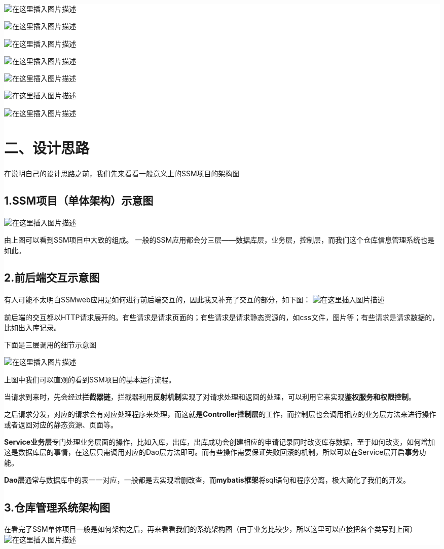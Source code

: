 
![在这里插入图片描述](https://img-blog.csdnimg.cn/202106172032283.png?x-oss-process=image/watermark,type_ZmFuZ3poZW5naGVpdGk,shadow_10,text_aHR0cHM6Ly9ibG9nLmNzZG4ubmV0L3FxXzQ2MTAxODY5,size_16,color_FFFFFF,t_70)

![在这里插入图片描述](https://img-blog.csdnimg.cn/20210619111451760.png?x-oss-process=image/watermark,type_ZmFuZ3poZW5naGVpdGk,shadow_10,text_aHR0cHM6Ly9ibG9nLmNzZG4ubmV0L3FxXzQ2MTAxODY5,size_16,color_FFFFFF,t_70)



![在这里插入图片描述](https://img-blog.csdnimg.cn/20210618154411464.png?x-oss-process=image/watermark,type_ZmFuZ3poZW5naGVpdGk,shadow_10,text_aHR0cHM6Ly9ibG9nLmNzZG4ubmV0L3FxXzQ2MTAxODY5,size_16,color_FFFFFF,t_70)

![在这里插入图片描述](https://img-blog.csdnimg.cn/20210618154429912.png?x-oss-process=image/watermark,type_ZmFuZ3poZW5naGVpdGk,shadow_10,text_aHR0cHM6Ly9ibG9nLmNzZG4ubmV0L3FxXzQ2MTAxODY5,size_16,color_FFFFFF,t_70)

![在这里插入图片描述](https://img-blog.csdnimg.cn/20210618154440361.png?x-oss-process=image/watermark,type_ZmFuZ3poZW5naGVpdGk,shadow_10,text_aHR0cHM6Ly9ibG9nLmNzZG4ubmV0L3FxXzQ2MTAxODY5,size_16,color_FFFFFF,t_70)


![在这里插入图片描述](https://img-blog.csdnimg.cn/20210618154523115.png?x-oss-process=image/watermark,type_ZmFuZ3poZW5naGVpdGk,shadow_10,text_aHR0cHM6Ly9ibG9nLmNzZG4ubmV0L3FxXzQ2MTAxODY5,size_16,color_FFFFFF,t_70)




![在这里插入图片描述](https://img-blog.csdnimg.cn/20210618154619372.png?x-oss-process=image/watermark,type_ZmFuZ3poZW5naGVpdGk,shadow_10,text_aHR0cHM6Ly9ibG9nLmNzZG4ubmV0L3FxXzQ2MTAxODY5,size_16,color_FFFFFF,t_70)

# 二、设计思路
在说明自己的设计思路之前，我们先来看看一般意义上的SSM项目的架构图
## 1.SSM项目（单体架构）示意图
![在这里插入图片描述](https://img-blog.csdnimg.cn/20210620143024978.png?x-oss-process=image/watermark,type_ZmFuZ3poZW5naGVpdGk,shadow_10,text_aHR0cHM6Ly9ibG9nLmNzZG4ubmV0L3FxXzQ2MTAxODY5,size_16,color_FFFFFF,t_70)


由上图可以看到SSM项目中大致的组成。
一般的SSM应用都会分三层——数据库层，业务层，控制层，而我们这个仓库信息管理系统也是如此。

## 2.前后端交互示意图
有人可能不太明白SSMweb应用是如何进行前后端交互的，因此我又补充了交互的部分，如下图：
![在这里插入图片描述](https://img-blog.csdnimg.cn/20210620144121552.png?x-oss-process=image/watermark,type_ZmFuZ3poZW5naGVpdGk,shadow_10,text_aHR0cHM6Ly9ibG9nLmNzZG4ubmV0L3FxXzQ2MTAxODY5,size_16,color_FFFFFF,t_70)

前后端的交互都以HTTP请求展开的。有些请求是请求页面的；有些请求是请求静态资源的，如css文件，图片等；有些请求是请求数据的，比如出入库记录。

下面是三层调用的细节示意图

![在这里插入图片描述](https://img-blog.csdnimg.cn/20210620151335184.png?x-oss-process=image/watermark,type_ZmFuZ3poZW5naGVpdGk,shadow_10,text_aHR0cHM6Ly9ibG9nLmNzZG4ubmV0L3FxXzQ2MTAxODY5,size_16,color_FFFFFF,t_70)


上图中我们可以直观的看到SSM项目的基本运行流程。

当请求到来时，先会经过**拦截器链**，拦截器利用**反射机制**实现了对请求处理和返回的处理，可以利用它来实现**鉴权服务和权限控制**。

之后请求分发，对应的请求会有对应处理程序来处理，而这就是**Controller控制层**的工作，而控制层也会调用相应的业务层方法来进行操作或者返回对应的静态资源、页面等。

**Service业务层**专门处理业务层面的操作，比如入库，出库，出库成功会创建相应的申请记录同时改变库存数据，至于如何改变，如何增加这是数据库层的事情，在这层只需调用对应的Dao层方法即可。而有些操作需要保证失败回滚的机制，所以可以在Service层开启**事务**功能。

**Dao层**通常与数据库中的表一一对应，一般都是去实现增删改查，而**mybatis框架**将sql语句和程序分离，极大简化了我们的开发。

## 3.仓库管理系统架构图
在看完了SSM单体项目一般是如何架构之后，再来看看我们的系统架构图（由于业务比较少，所以这里可以直接把各个类写到上面）
![在这里插入图片描述](https://img-blog.csdnimg.cn/20210620203427672.png?x-oss-process=image/watermark,type_ZmFuZ3poZW5naGVpdGk,shadow_10,text_aHR0cHM6Ly9ibG9nLmNzZG4ubmV0L3FxXzQ2MTAxODY5,size_16,color_FFFFFF,t_70)
